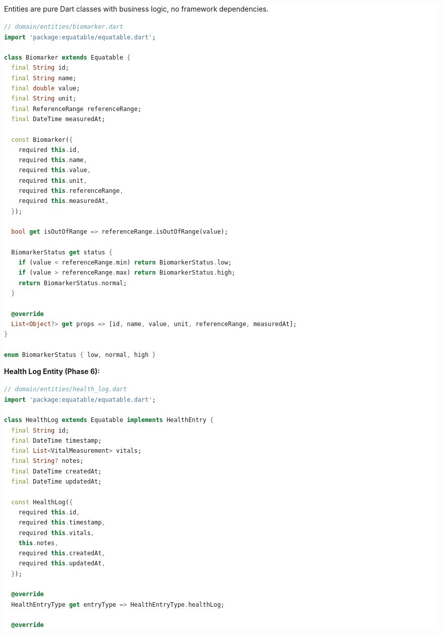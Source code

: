 Entities are pure Dart classes with business logic, no framework dependencies.

```dart
// domain/entities/biomarker.dart
import 'package:equatable/equatable.dart';

class Biomarker extends Equatable {
  final String id;
  final String name;
  final double value;
  final String unit;
  final ReferenceRange referenceRange;
  final DateTime measuredAt;

  const Biomarker({
    required this.id,
    required this.name,
    required this.value,
    required this.unit,
    required this.referenceRange,
    required this.measuredAt,
  });

  bool get isOutOfRange => referenceRange.isOutOfRange(value);

  BiomarkerStatus get status {
    if (value < referenceRange.min) return BiomarkerStatus.low;
    if (value > referenceRange.max) return BiomarkerStatus.high;
    return BiomarkerStatus.normal;
  }

  @override
  List<Object?> get props => [id, name, value, unit, referenceRange, measuredAt];
}

enum BiomarkerStatus { low, normal, high }
```

**Health Log Entity (Phase 6):**

```dart
// domain/entities/health_log.dart
import 'package:equatable/equatable.dart';

class HealthLog extends Equatable implements HealthEntry {
  final String id;
  final DateTime timestamp;
  final List<VitalMeasurement> vitals;
  final String? notes;
  final DateTime createdAt;
  final DateTime updatedAt;

  const HealthLog({
    required this.id,
    required this.timestamp,
    required this.vitals,
    this.notes,
    required this.createdAt,
    required this.updatedAt,
  });

  @override
  HealthEntryType get entryType => HealthEntryType.healthLog;

  @override
```